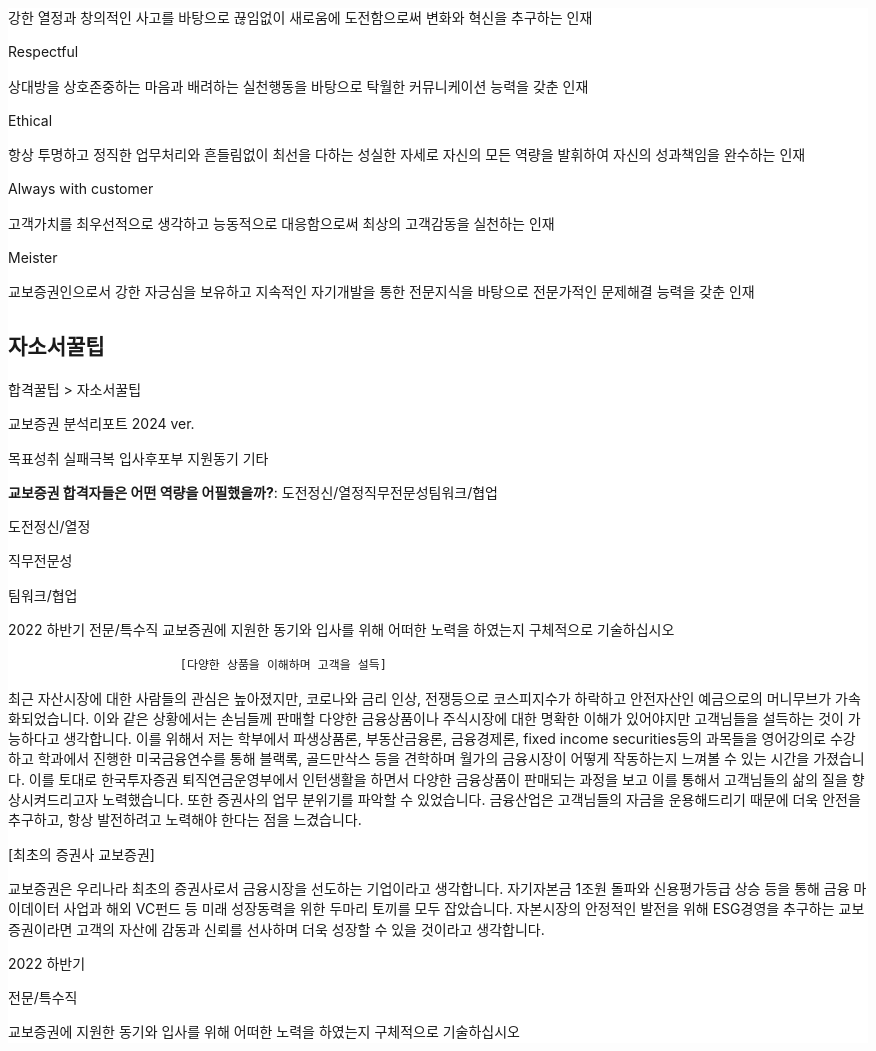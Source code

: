 강한 열정과 창의적인 사고를 바탕으로 끊임없이 새로움에 도전함으로써 변화와 혁신을 추구하는 인재

Respectful

상대방을 상호존중하는 마음과 배려하는 실천행동을 바탕으로 탁월한 커뮤니케이션 능력을 갖춘 인재

Ethical

항상 투명하고 정직한 업무처리와 흔들림없이 최선을 다하는 성실한 자세로 자신의 모든 역량을 발휘하여 자신의 성과책임을 완수하는 인재

Always with customer

고객가치를 최우선적으로 생각하고 능동적으로 대응함으로써 최상의 고객감동을 실천하는 인재

Meister

교보증권인으로서 강한 자긍심을 보유하고 지속적인 자기개발을 통한 전문지식을 바탕으로 전문가적인 문제해결 능력을 갖춘 인재

## 자소서꿀팁

합격꿀팁 > 자소서꿀팁

교보증권 분석리포트 2024 ver.

목표성취
실패극복
입사후포부
지원동기
기타

**교보증권 합격자들은 어떤 역량을 어필했을까?**: 도전정신/열정직무전문성팀워크/협업

도전정신/열정

직무전문성

팀워크/협업

2022 하반기 전문/특수직 
                            교보증권에 지원한 동기와 입사를 위해 어떠한 노력을 하였는지 구체적으로 기술하십시오
                         
                            [다양한 상품을 이해하며 고객을 설득]

최근 자산시장에 대한 사람들의 관심은 높아졌지만, 코로나와 금리 인상, 전쟁등으로 코스피지수가 하락하고 안전자산인 예금으로의 머니무브가 가속화되었습니다. 이와 같은 상황에서는 손님들께 판매할 다양한 금융상품이나 주식시장에 대한 명확한 이해가 있어야지만 고객님들을 설득하는 것이 가능하다고 생각합니다. 이를 위해서 저는 학부에서 파생상품론, 부동산금융론, 금융경제론, fixed income securities등의 과목들을 영어강의로 수강하고 학과에서 진행한 미국금융연수를 통해 블랙록, 골드만삭스 등을 견학하며 월가의 금융시장이 어떻게 작동하는지 느껴볼 수 있는 시간을 가졌습니다. 이를 토대로 한국투자증권 퇴직연금운영부에서 인턴생활을 하면서 다양한 금융상품이 판매되는 과정을 보고 이를 통해서 고객님들의 삶의 질을 향상시켜드리고자 노력했습니다. 또한 증권사의 업무 분위기를 파악할 수 있었습니다. 금융산업은 고객님들의 자금을 운용해드리기 때문에 더욱 안전을 추구하고, 항상 발전하려고 노력해야 한다는 점을 느겼습니다. 

[최초의 증권사 교보증권]

교보증권은 우리나라 최초의 증권사로서 금융시장을 선도하는 기업이라고 생각합니다. 자기자본금 1조원 돌파와 신용평가등급 상승 등을 통해 금융 마이데이터 사업과 해외 VC펀드 등 미래 성장동력을 위한  두마리 토끼를 모두 잡았습니다. 자본시장의 안정적인 발전을 위해 ESG경영을 추구하는 교보증권이라면 고객의 자산에 감동과 신뢰를 선사하며 더욱 성장할 수 있을 것이라고 생각합니다.

2022 하반기

전문/특수직

교보증권에 지원한 동기와 입사를 위해 어떠한 노력을 하였는지 구체적으로 기술하십시오

